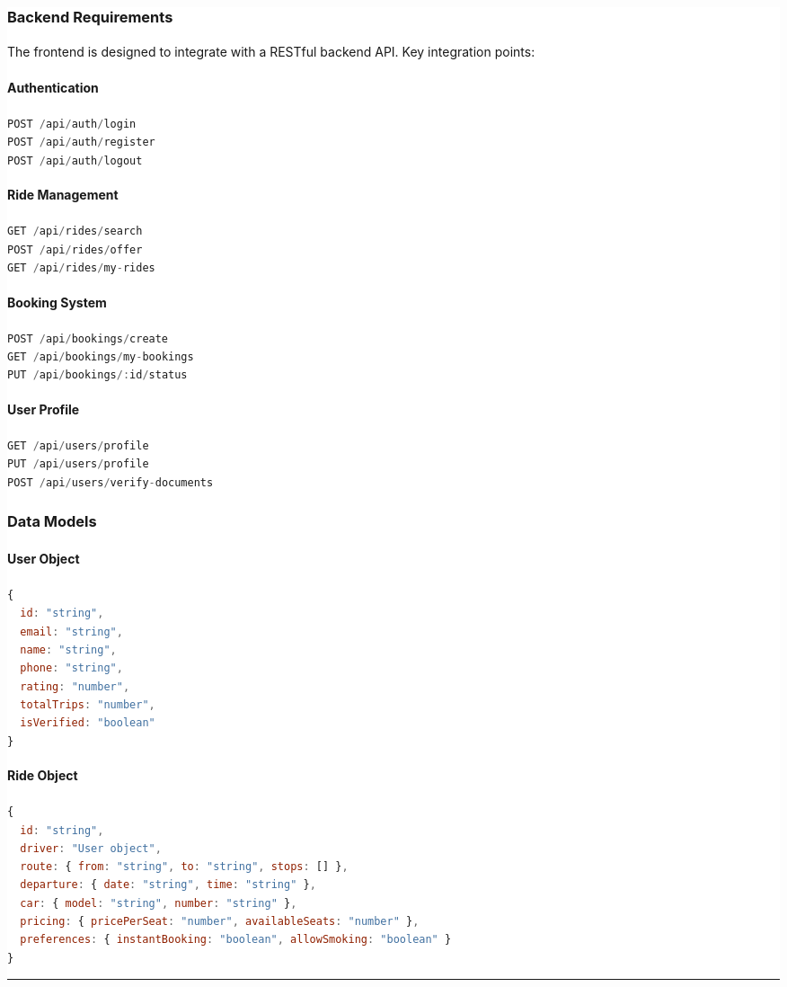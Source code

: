 ### **Backend Requirements**

The frontend is designed to integrate with a RESTful backend API. Key integration points:

#### **Authentication**
```javascript
POST /api/auth/login
POST /api/auth/register
POST /api/auth/logout
```

#### **Ride Management**
```javascript
GET /api/rides/search
POST /api/rides/offer
GET /api/rides/my-rides
```

#### **Booking System**
```javascript
POST /api/bookings/create
GET /api/bookings/my-bookings
PUT /api/bookings/:id/status
```

#### **User Profile**
```javascript
GET /api/users/profile
PUT /api/users/profile
POST /api/users/verify-documents
```

### **Data Models**

#### **User Object**
```javascript
{
  id: "string",
  email: "string",
  name: "string",
  phone: "string",
  rating: "number",
  totalTrips: "number",
  isVerified: "boolean"
}
```

#### **Ride Object**
```javascript
{
  id: "string",
  driver: "User object",
  route: { from: "string", to: "string", stops: [] },
  departure: { date: "string", time: "string" },
  car: { model: "string", number: "string" },
  pricing: { pricePerSeat: "number", availableSeats: "number" },
  preferences: { instantBooking: "boolean", allowSmoking: "boolean" }
}
```

---